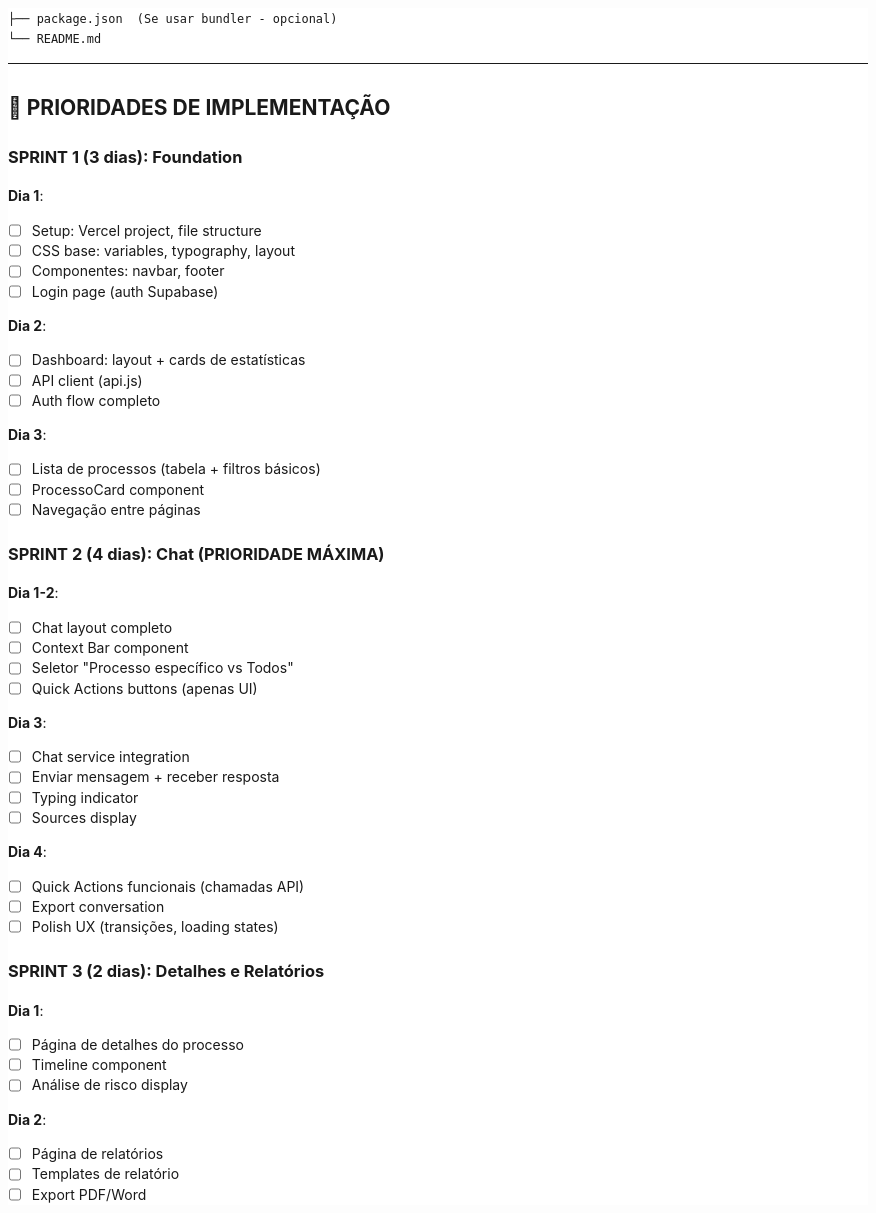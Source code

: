 ```
├── package.json  (Se usar bundler - opcional)
└── README.md
```

---

## 🧪 PRIORIDADES DE IMPLEMENTAÇÃO

### **SPRINT 1 (3 dias): Foundation**

**Dia 1**:
- [ ] Setup: Vercel project, file structure
- [ ] CSS base: variables, typography, layout
- [ ] Componentes: navbar, footer
- [ ] Login page (auth Supabase)

**Dia 2**:
- [ ] Dashboard: layout + cards de estatísticas
- [ ] API client (api.js)
- [ ] Auth flow completo

**Dia 3**:
- [ ] Lista de processos (tabela + filtros básicos)
- [ ] ProcessoCard component
- [ ] Navegação entre páginas

### **SPRINT 2 (4 dias): Chat (PRIORIDADE MÁXIMA)**

**Dia 1-2**:
- [ ] Chat layout completo
- [ ] Context Bar component
- [ ] Seletor "Processo específico vs Todos"
- [ ] Quick Actions buttons (apenas UI)

**Dia 3**:
- [ ] Chat service integration
- [ ] Enviar mensagem + receber resposta
- [ ] Typing indicator
- [ ] Sources display

**Dia 4**:
- [ ] Quick Actions funcionais (chamadas API)
- [ ] Export conversation
- [ ] Polish UX (transições, loading states)

### **SPRINT 3 (2 dias): Detalhes e Relatórios**

**Dia 1**:
- [ ] Página de detalhes do processo
- [ ] Timeline component
- [ ] Análise de risco display

**Dia 2**:
- [ ] Página de relatórios
- [ ] Templates de relatório
- [ ] Export PDF/Word
